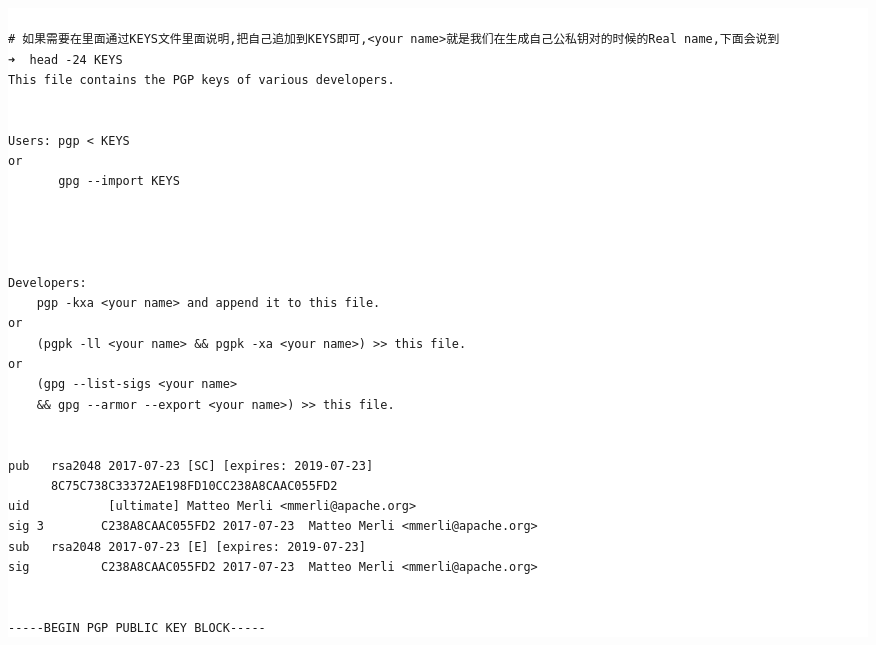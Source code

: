 ```

# 如果需要在里面通过KEYS文件里面说明,把自己追加到KEYS即可,<your name>就是我们在生成自己公私钥对的时候的Real name,下面会说到
➜  head -24 KEYS 
This file contains the PGP keys of various developers.


Users: pgp < KEYS
or
       gpg --import KEYS




Developers:
    pgp -kxa <your name> and append it to this file.
or
    (pgpk -ll <your name> && pgpk -xa <your name>) >> this file.
or
    (gpg --list-sigs <your name>
    && gpg --armor --export <your name>) >> this file.


pub   rsa2048 2017-07-23 [SC] [expires: 2019-07-23]
      8C75C738C33372AE198FD10CC238A8CAAC055FD2
uid           [ultimate] Matteo Merli <mmerli@apache.org>
sig 3        C238A8CAAC055FD2 2017-07-23  Matteo Merli <mmerli@apache.org>
sub   rsa2048 2017-07-23 [E] [expires: 2019-07-23]
sig          C238A8CAAC055FD2 2017-07-23  Matteo Merli <mmerli@apache.org>


-----BEGIN PGP PUBLIC KEY BLOCK-----
```

[# start verification]:#
[# import certificate (not found)]:#
[# or use this (not found)]:#
[# or use this (found)]:#
[# The default location of the private key and the public key, these three files will only exist when they are imported or generated for the first time (gpg.conf, pubring.gpg, pubring.gpg~)]:#
[# Check again]:#
[# As mentioned earlier, even if the signature is good, we can't trust this key. We also need to check whether 97944D34 is really released by chenhang@apache.org, and it can basically be confirmed that it was signed by chenhang.]:#
[# Let's check by the way whether chenhang@apache.org is in the corresponding KEYS file (not necessarily)]:#
[# If it is not found, it means it is not there (this is okay)]:#
[# If you need to describe it in the KEYS file, you can append yourself to KEYS. <your name> is the Real name when we generate our own public and private key pair, which will be discussed below]:#

[# start verification]:# 
[# import certificate(not found)]:# 
[# or use this(not found)]:# 
[# or use this (found)]:# 
[# The default location of the private key and the public key, these three files will only exist when they are imported or generated for the first time (gpg.conf, pubring.gpg, pubring.gpg~)]:# 
[# Check agin]:# 
[# As mentioned earlier, even if the signature is good, we can't trust this key. we also need to check whether 97944D34 is really released by chenhang@apache.org, and it can basically be confirmed that it was signed by chenhang. ]:# 
[# Let's check by the way whether chenhang@apache.org is in the corresponding KEYS file (not necessarily) ]:# 
[# If it is not found, it means it is not there (this is okay)]:#
[# If you need to describe it in the KEYS file, you can append yourself to KEYS. <your name> is the Real name when we generate our own public and private key pair, which will be discussed below]:#